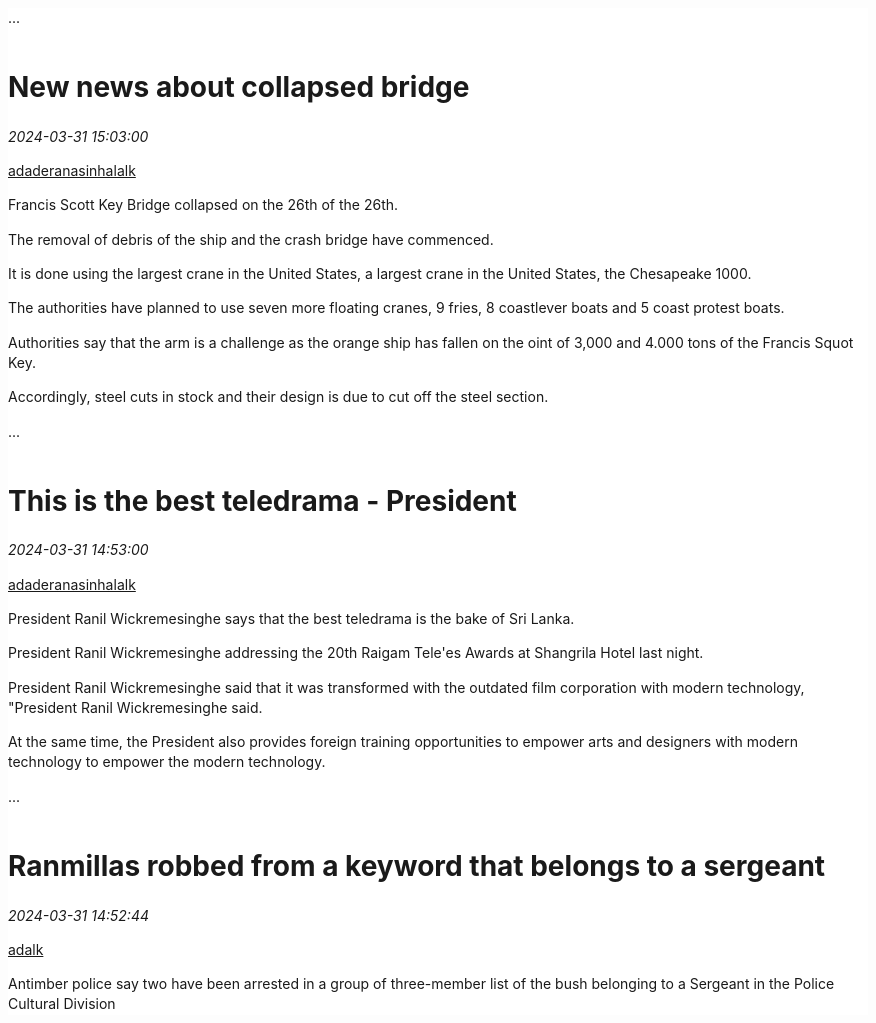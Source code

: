...



# New news about collapsed bridge

*2024-03-31 15:03:00*

[adaderanasinhalalk](http://sinhala.adaderana.lk/news/195132)

Francis Scott Key Bridge collapsed on the 26th of the 26th.

The removal of debris of the ship and the crash bridge have commenced.

It is done using the largest crane in the United States, a largest crane in the United States, the Chesapeake 1000.

The authorities have planned to use seven more floating cranes, 9 fries, 8 coastlever boats and 5 coast protest boats.

Authorities say that the arm is a challenge as the orange ship has fallen on the oint of 3,000 and 4.000 tons of the Francis Squot Key.

Accordingly, steel cuts in stock and their design is due to cut off the steel section.

...



# This is the best teledrama - President

*2024-03-31 14:53:00*

[adaderanasinhalalk](http://sinhala.adaderana.lk/news/195131)

President Ranil Wickremesinghe says that the best teledrama is the bake of Sri Lanka.

President Ranil Wickremesinghe addressing the 20th Raigam Tele'es Awards at Shangrila Hotel last night.

President Ranil Wickremesinghe said that it was transformed with the outdated film corporation with modern technology, "President Ranil Wickremesinghe said.

At the same time, the President also provides foreign training opportunities to empower arts and designers with modern technology to empower the modern technology.

...



# Ranmillas robbed from a keyword that belongs to a sergeant

*2024-03-31 14:52:44*

[adalk](https://www.ada.lk/breaking_news/සැරයන්වරයෙකුට-අයත්-යතුරුපදියකින්-රන්මාල-කොල්ල-කාල/11-408857)

Antimber police say two have been arrested in a group of three-member list of the bush belonging to a Sergeant in the Police Cultural Division
